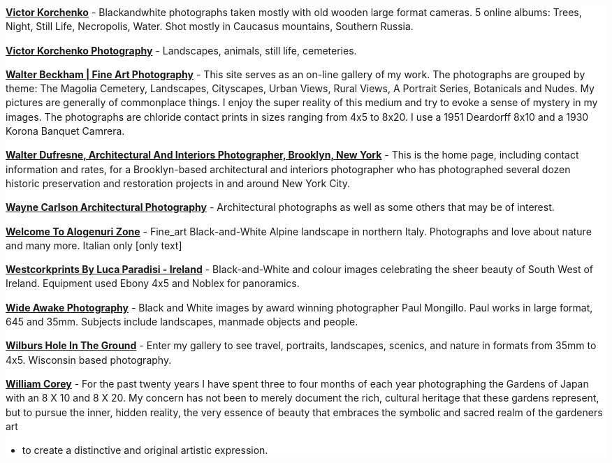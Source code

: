 [**Victor Korchenko**](http://www.bigfoot.com/~korchenko) -
Blackandwhite photographs taken mostly with old wooden large format
cameras. 5 online albums: Trees, Night, Still Life, Necropolis, Water.
Shot mostly in Caucasus mountains, Southern Russia.

[**Victor Korchenko Photography**](http://www.korchenko.com/art/) -
Landscapes, animals, still life, cemeteries.

[**Walter Beckham | Fine Art
Photography**](http://www.walterbeckham.com) - This site serves as an
on-line gallery of my work. The photographs are grouped by theme: The
Magolia Cemetery, Landscapes, Cityscapes, Urban Views, Rural Views, A
Portrait Series, Botanicals and Nudes. My pictures are generally of
commonplace things. I enjoy the super reality of this medium and try to
evoke a sense of mystery in my images. The photographs are chloride
contact prints in sizes ranging from 4x5 to 8x20. I use a 1951 Deardorff
8x10 and a 1930 Korona Banquet Camrera.

[**Walter Dufresne, Architectural And Interiors Photographer, Brooklyn,
New York**](http://walterdufresnephotographer.com) - This is the home
page, including contact information and rates, for a Brooklyn-based
architectural and interiors photographer who has photographed several
dozen historic preservation and restoration projects in and around New
York City.

[**Wayne Carlson Architectural
Photography**](http://www.localaccess.com/wcphoto/) - Architectural
photographs as well as some others that may be of interest.

[**Welcome To Alogenuri Zone**](http://www.alogenurizone.net) -
Fine\_art Black-and-White Alpine landscape in northern Italy.
Photographs and love about nature and many more. Italian only \[only
text\]

[**Westcorkprints By Luca Paradisi -
Ireland**](http://www.westcorkprints.com) - Black-and-White and colour
images celebrating the sheer beauty of South West of Ireland. Equipment
used Ebony 4x5 and Noblex for panoramics.

[**Wide Awake Photography**](http://www.wideawakephoto.com) - Black and
White images by award winning photographer Paul Mongillo. Paul works in
large format, 645 and 35mm. Subjects include landscapes, manmade objects
and people.

[**Wilburs Hole In The Ground**](http://www.execpc.com/~jstream) - Enter
my gallery to see travel, portraits, landscapes, scenics, and nature in
formats from 35mm to 4x5. Wisconsin based photography.

[**William Corey**](http://www.williamcorey.com) - For the past twenty
years I have spent three to four months of each year photographing the
Gardens of Japan with an 8 X 10 and 8 X 20. My concern has not been to
merely document the rich, cultural heritage that these gardens
represent, but to pursue the inner, hidden reality, the very essence of
beauty that embraces the symbolic and sacred realm of the gardeners art
- to create a distinctive and original artistic expression.
